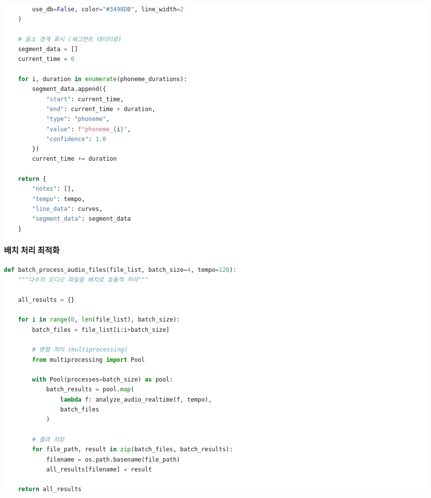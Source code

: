 ```python
        use_db=False, color="#3498DB", line_width=2
    )
    
    # 음소 경계 표시 (세그먼트 데이터로)
    segment_data = []
    current_time = 0
    
    for i, duration in enumerate(phoneme_durations):
        segment_data.append({
            "start": current_time,
            "end": current_time + duration,
            "type": "phoneme",
            "value": f"phoneme_{i}",
            "confidence": 1.0
        })
        current_time += duration
    
    return {
        "notes": [],
        "tempo": tempo,
        "line_data": curves,
        "segment_data": segment_data
    }
```

### 배치 처리 최적화

```python
def batch_process_audio_files(file_list, batch_size=4, tempo=120):
    """다수의 오디오 파일을 배치로 효율적 처리"""
    
    all_results = {}
    
    for i in range(0, len(file_list), batch_size):
        batch_files = file_list[i:i+batch_size]
        
        # 병렬 처리 (multiprocessing)
        from multiprocessing import Pool
        
        with Pool(processes=batch_size) as pool:
            batch_results = pool.map(
                lambda f: analyze_audio_realtime(f, tempo), 
                batch_files
            )
        
        # 결과 저장
        for file_path, result in zip(batch_files, batch_results):
            filename = os.path.basename(file_path)
            all_results[filename] = result
    
    return all_results
```
